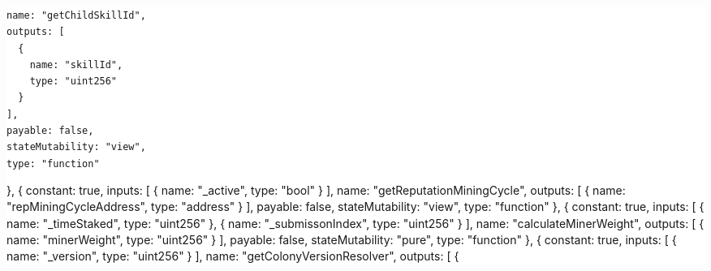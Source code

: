     name: "getChildSkillId",
    outputs: [
      {
        name: "skillId",
        type: "uint256"
      }
    ],
    payable: false,
    stateMutability: "view",
    type: "function"
  },
  {
    constant: true,
    inputs: [
      {
        name: "_active",
        type: "bool"
      }
    ],
    name: "getReputationMiningCycle",
    outputs: [
      {
        name: "repMiningCycleAddress",
        type: "address"
      }
    ],
    payable: false,
    stateMutability: "view",
    type: "function"
  },
  {
    constant: true,
    inputs: [
      {
        name: "_timeStaked",
        type: "uint256"
      },
      {
        name: "_submissonIndex",
        type: "uint256"
      }
    ],
    name: "calculateMinerWeight",
    outputs: [
      {
        name: "minerWeight",
        type: "uint256"
      }
    ],
    payable: false,
    stateMutability: "pure",
    type: "function"
  },
  {
    constant: true,
    inputs: [
      {
        name: "_version",
        type: "uint256"
      }
    ],
    name: "getColonyVersionResolver",
    outputs: [
      {